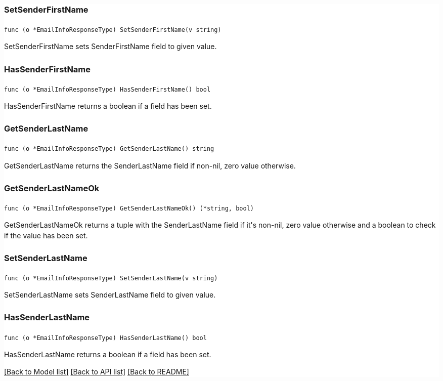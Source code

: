 ### SetSenderFirstName

`func (o *EmailInfoResponseType) SetSenderFirstName(v string)`

SetSenderFirstName sets SenderFirstName field to given value.

### HasSenderFirstName

`func (o *EmailInfoResponseType) HasSenderFirstName() bool`

HasSenderFirstName returns a boolean if a field has been set.

### GetSenderLastName

`func (o *EmailInfoResponseType) GetSenderLastName() string`

GetSenderLastName returns the SenderLastName field if non-nil, zero value otherwise.

### GetSenderLastNameOk

`func (o *EmailInfoResponseType) GetSenderLastNameOk() (*string, bool)`

GetSenderLastNameOk returns a tuple with the SenderLastName field if it's non-nil, zero value otherwise
and a boolean to check if the value has been set.

### SetSenderLastName

`func (o *EmailInfoResponseType) SetSenderLastName(v string)`

SetSenderLastName sets SenderLastName field to given value.

### HasSenderLastName

`func (o *EmailInfoResponseType) HasSenderLastName() bool`

HasSenderLastName returns a boolean if a field has been set.


[[Back to Model list]](../README.md#documentation-for-models) [[Back to API list]](../README.md#documentation-for-api-endpoints) [[Back to README]](../README.md)


